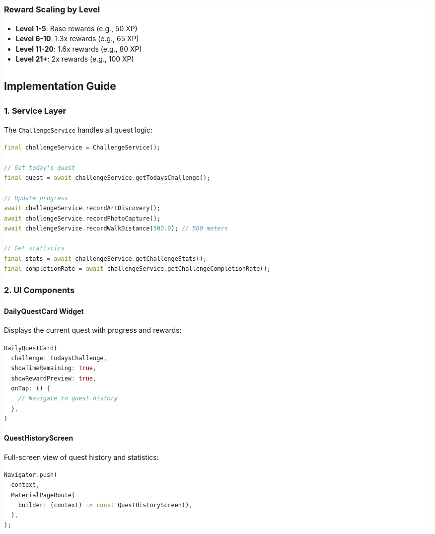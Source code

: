 ### Reward Scaling by Level

- **Level 1-5**: Base rewards (e.g., 50 XP)
- **Level 6-10**: 1.3x rewards (e.g., 65 XP)
- **Level 11-20**: 1.6x rewards (e.g., 80 XP)
- **Level 21+**: 2x rewards (e.g., 100 XP)

## Implementation Guide

### 1. Service Layer

The `ChallengeService` handles all quest logic:

```dart
final challengeService = ChallengeService();

// Get today's quest
final quest = await challengeService.getTodaysChallenge();

// Update progress
await challengeService.recordArtDiscovery();
await challengeService.recordPhotoCapture();
await challengeService.recordWalkDistance(500.0); // 500 meters

// Get statistics
final stats = await challengeService.getChallengeStats();
final completionRate = await challengeService.getChallengeCompletionRate();
```

### 2. UI Components

#### DailyQuestCard Widget

Displays the current quest with progress and rewards:

```dart
DailyQuestCard(
  challenge: todaysChallenge,
  showTimeRemaining: true,
  showRewardPreview: true,
  onTap: () {
    // Navigate to quest history
  },
)
```

#### QuestHistoryScreen

Full-screen view of quest history and statistics:

```dart
Navigator.push(
  context,
  MaterialPageRoute(
    builder: (context) => const QuestHistoryScreen(),
  ),
);
```
